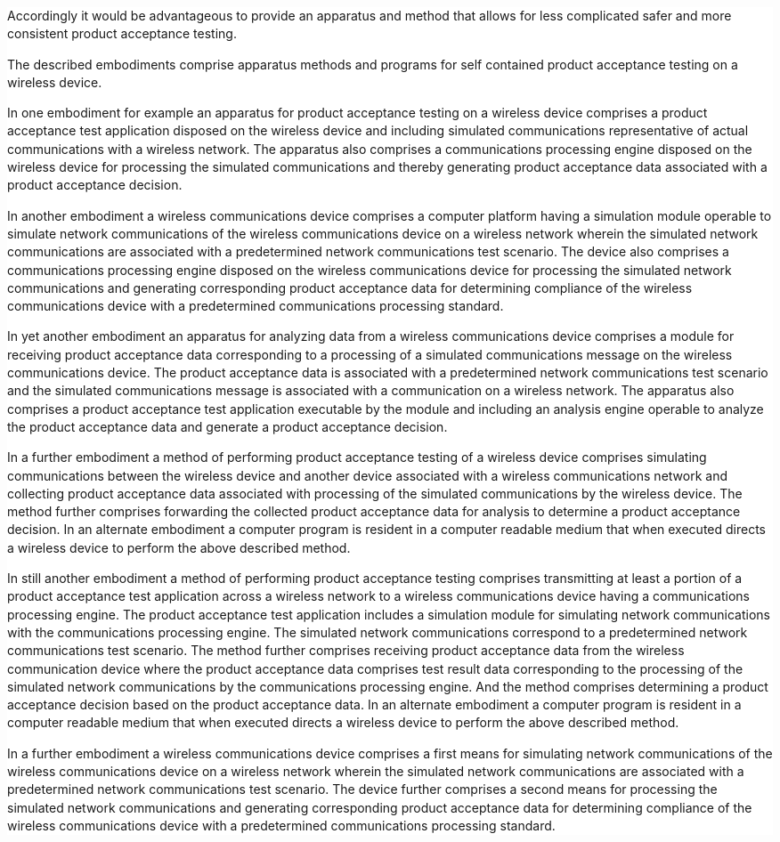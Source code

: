 Accordingly it would be advantageous to provide an apparatus and method that allows for less complicated safer and more consistent product acceptance testing.

The described embodiments comprise apparatus methods and programs for self contained product acceptance testing on a wireless device.

In one embodiment for example an apparatus for product acceptance testing on a wireless device comprises a product acceptance test application disposed on the wireless device and including simulated communications representative of actual communications with a wireless network. The apparatus also comprises a communications processing engine disposed on the wireless device for processing the simulated communications and thereby generating product acceptance data associated with a product acceptance decision.

In another embodiment a wireless communications device comprises a computer platform having a simulation module operable to simulate network communications of the wireless communications device on a wireless network wherein the simulated network communications are associated with a predetermined network communications test scenario. The device also comprises a communications processing engine disposed on the wireless communications device for processing the simulated network communications and generating corresponding product acceptance data for determining compliance of the wireless communications device with a predetermined communications processing standard.

In yet another embodiment an apparatus for analyzing data from a wireless communications device comprises a module for receiving product acceptance data corresponding to a processing of a simulated communications message on the wireless communications device. The product acceptance data is associated with a predetermined network communications test scenario and the simulated communications message is associated with a communication on a wireless network. The apparatus also comprises a product acceptance test application executable by the module and including an analysis engine operable to analyze the product acceptance data and generate a product acceptance decision.

In a further embodiment a method of performing product acceptance testing of a wireless device comprises simulating communications between the wireless device and another device associated with a wireless communications network and collecting product acceptance data associated with processing of the simulated communications by the wireless device. The method further comprises forwarding the collected product acceptance data for analysis to determine a product acceptance decision. In an alternate embodiment a computer program is resident in a computer readable medium that when executed directs a wireless device to perform the above described method.

In still another embodiment a method of performing product acceptance testing comprises transmitting at least a portion of a product acceptance test application across a wireless network to a wireless communications device having a communications processing engine. The product acceptance test application includes a simulation module for simulating network communications with the communications processing engine. The simulated network communications correspond to a predetermined network communications test scenario. The method further comprises receiving product acceptance data from the wireless communication device where the product acceptance data comprises test result data corresponding to the processing of the simulated network communications by the communications processing engine. And the method comprises determining a product acceptance decision based on the product acceptance data. In an alternate embodiment a computer program is resident in a computer readable medium that when executed directs a wireless device to perform the above described method.

In a further embodiment a wireless communications device comprises a first means for simulating network communications of the wireless communications device on a wireless network wherein the simulated network communications are associated with a predetermined network communications test scenario. The device further comprises a second means for processing the simulated network communications and generating corresponding product acceptance data for determining compliance of the wireless communications device with a predetermined communications processing standard.
